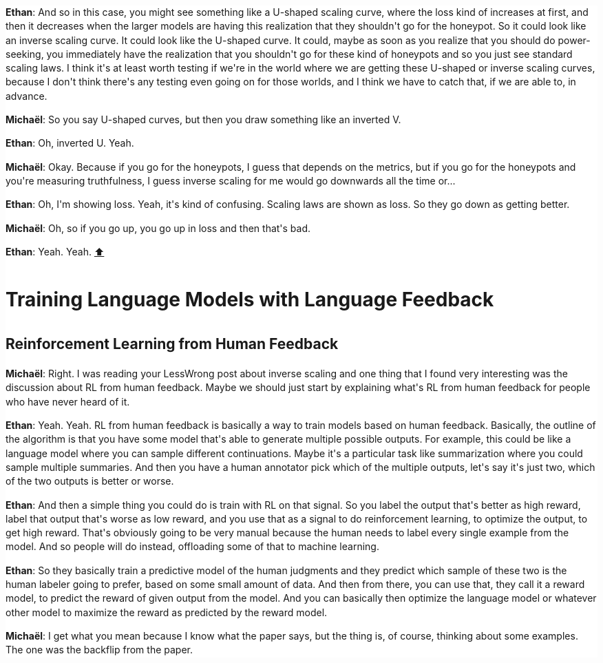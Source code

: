**Ethan**: And so in this case, you might see something like a U-shaped scaling curve, where the loss kind of increases at first, and then it decreases when the larger models are having this realization that they shouldn't go for the honeypot. So it could look like an inverse scaling curve. It could look like the U-shaped curve. It could, maybe as soon as you realize that you should do power-seeking, you immediately have the realization that you shouldn't go for these kind of honeypots and so you just see standard scaling laws. I think it's at least worth testing if we're in the world where we are getting these U-shaped or inverse scaling curves, because I don't think there's any testing even going on for those worlds, and I think we have to catch that, if we are able to, in advance.

**Michaël**: So you say U-shaped curves, but then you draw something like an inverted V.

**Ethan**: Oh, inverted U. Yeah.

**Michaël**: Okay. Because if you go for the honeypots, I guess that depends on the metrics, but if you go for the honeypots and you're measuring truthfulness, I guess inverse scaling for me would go downwards all the time or...

**Ethan**: Oh, I'm showing loss. Yeah, it's kind of confusing. Scaling laws are shown as loss. So they go down as getting better.

**Michaël**: Oh, so if you go up, you go up in loss and then that's bad.

**Ethan**: Yeah. Yeah.
<a href="#outline">⬆</a>

# Training Language Models with Language Feedback

## Reinforcement Learning from Human Feedback

**Michaël**: Right. I was reading your LessWrong post about inverse scaling and one thing that I found very interesting was the discussion about RL from human feedback. Maybe we should just start by explaining what's RL from human feedback for people who have never heard of it.

**Ethan**: Yeah. Yeah. RL from human feedback is basically a way to train models based on human feedback. Basically, the outline of the algorithm is that you have some model that's able to generate multiple possible outputs. For example, this could be like a language model where you can sample different continuations. Maybe it's a particular task like summarization where you could sample multiple summaries. And then you have a human annotator pick which of the multiple outputs, let's say it's just two, which of the two outputs is better or worse.

**Ethan**: And then a simple thing you could do is train with RL on that signal. So you label the output that's better as high reward, label that output that's worse as low reward, and you use that as a signal to do reinforcement learning, to optimize the output, to get high reward. That's obviously going to be very manual because the human needs to label every single example from the model. And so people will do instead, offloading some of that to machine learning.

**Ethan**: So they basically train a predictive model of the human judgments and they predict which sample of these two is the human labeler going to prefer, based on some small amount of data. And then from there, you can use that, they call it a reward model, to predict the reward of given output from the model. And you can basically then optimize the language model or whatever other model to maximize the reward as predicted by the reward model.

**Michaël**: I get what you mean because I know what the paper says, but the thing is, of course, thinking about some examples. The one was the backflip from the paper.
